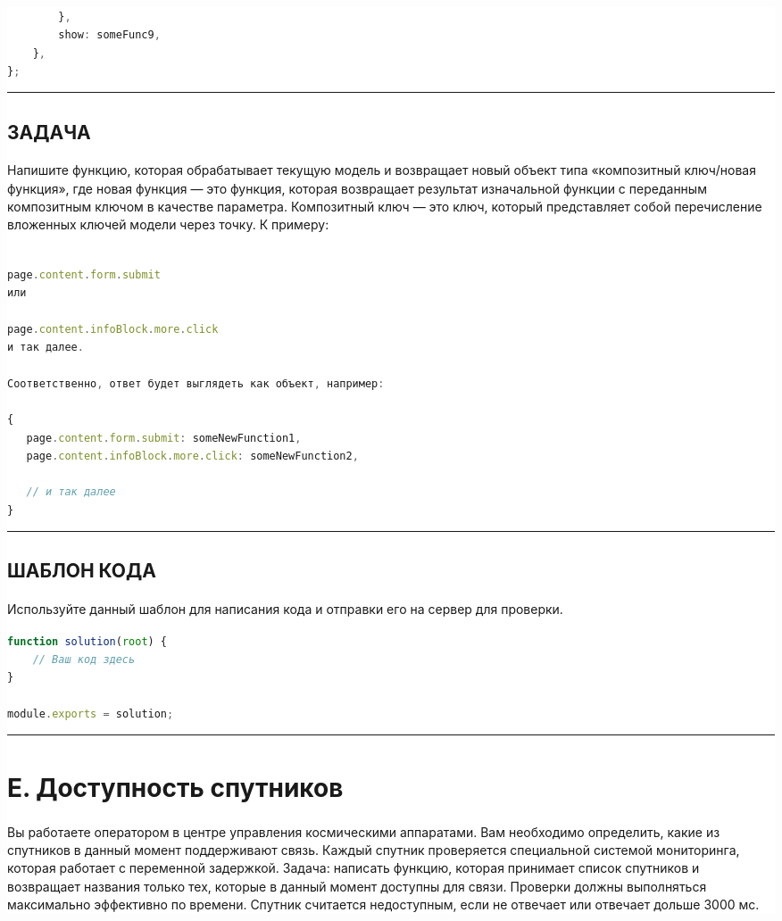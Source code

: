 ```js
        },
        show: someFunc9,
    },
};

```
---

## ЗАДАЧА
Напишите функцию, которая обрабатывает текущую модель и возвращает новый объект типа «композитный ключ/новая функция», где новая функция — это функция, которая возвращает результат изначальной функции с переданным композитным ключом в качестве параметра. Композитный ключ — это ключ, который представляет собой перечисление вложенных ключей модели через точку. К примеру:

```js

page.content.form.submit
или

page.content.infoBlock.more.click
и так далее.

Соответственно, ответ будет выглядеть как объект, например:

{
   page.content.form.submit: someNewFunction1,
   page.content.infoBlock.more.click: someNewFunction2,
   
   // и так далее
}

```
---

## ШАБЛОН КОДА
Используйте данный шаблон для написания кода и отправки его на сервер для проверки.

```js
function solution(root) {
    // Ваш код здесь
}

module.exports = solution;

```
---
# E. Доступность спутников

Вы работаете оператором в центре управления космическими аппаратами. Вам необходимо определить, какие из спутников в данный момент поддерживают связь. Каждый спутник проверяется специальной системой мониторинга, которая работает с переменной задержкой. Задача: написать функцию, которая принимает список спутников и возвращает названия только тех, которые в данный момент доступны для связи. Проверки должны выполняться максимально эффективно по времени. Спутник считается недоступным, если не отвечает или отвечает дольше 3000 мс.
